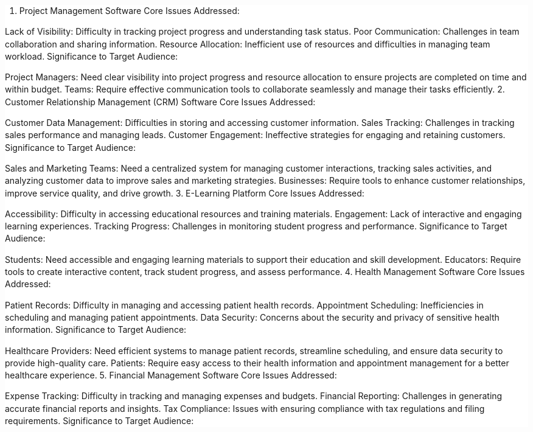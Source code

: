 1. Project Management Software
Core Issues Addressed:

Lack of Visibility: Difficulty in tracking project progress and understanding task status.
Poor Communication: Challenges in team collaboration and sharing information.
Resource Allocation: Inefficient use of resources and difficulties in managing team workload.
Significance to Target Audience:

Project Managers: Need clear visibility into project progress and resource allocation to ensure projects are completed on time and within budget.
Teams: Require effective communication tools to collaborate seamlessly and manage their tasks efficiently.
2. Customer Relationship Management (CRM) Software
Core Issues Addressed:

Customer Data Management: Difficulties in storing and accessing customer information.
Sales Tracking: Challenges in tracking sales performance and managing leads.
Customer Engagement: Ineffective strategies for engaging and retaining customers.
Significance to Target Audience:

Sales and Marketing Teams: Need a centralized system for managing customer interactions, tracking sales activities, and analyzing customer data to improve sales and marketing strategies.
Businesses: Require tools to enhance customer relationships, improve service quality, and drive growth.
3. E-Learning Platform
Core Issues Addressed:

Accessibility: Difficulty in accessing educational resources and training materials.
Engagement: Lack of interactive and engaging learning experiences.
Tracking Progress: Challenges in monitoring student progress and performance.
Significance to Target Audience:

Students: Need accessible and engaging learning materials to support their education and skill development.
Educators: Require tools to create interactive content, track student progress, and assess performance.
4. Health Management Software
Core Issues Addressed:

Patient Records: Difficulty in managing and accessing patient health records.
Appointment Scheduling: Inefficiencies in scheduling and managing patient appointments.
Data Security: Concerns about the security and privacy of sensitive health information.
Significance to Target Audience:

Healthcare Providers: Need efficient systems to manage patient records, streamline scheduling, and ensure data security to provide high-quality care.
Patients: Require easy access to their health information and appointment management for a better healthcare experience.
5. Financial Management Software
Core Issues Addressed:

Expense Tracking: Difficulty in tracking and managing expenses and budgets.
Financial Reporting: Challenges in generating accurate financial reports and insights.
Tax Compliance: Issues with ensuring compliance with tax regulations and filing requirements.
Significance to Target Audience:
